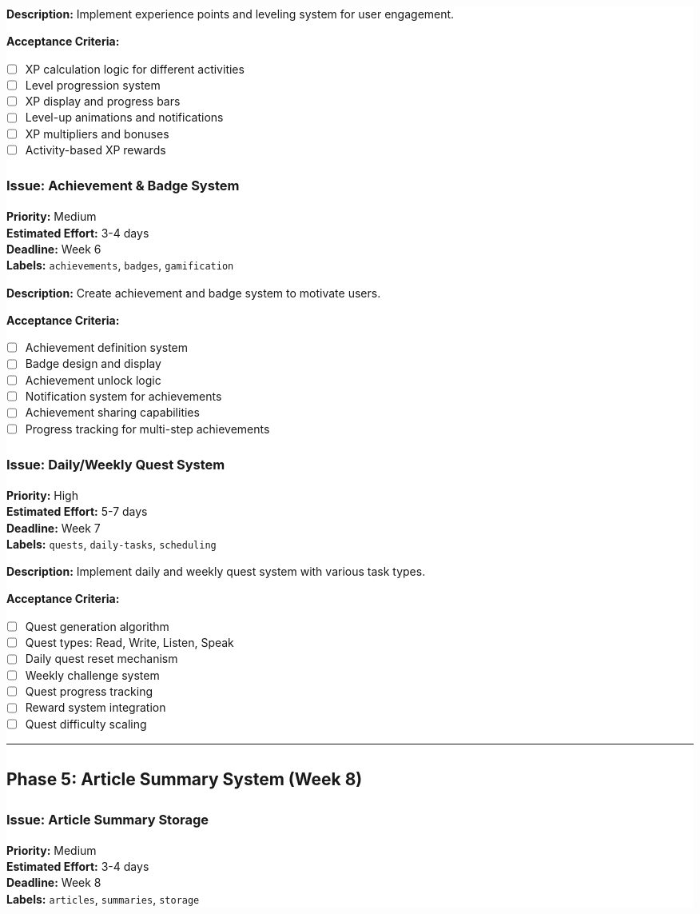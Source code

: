 **Description:**
Implement experience points and leveling system for user engagement.

**Acceptance Criteria:**
- [ ] XP calculation logic for different activities
- [ ] Level progression system
- [ ] XP display and progress bars
- [ ] Level-up animations and notifications
- [ ] XP multipliers and bonuses
- [ ] Activity-based XP rewards

### Issue: Achievement & Badge System
**Priority:** Medium  
**Estimated Effort:** 3-4 days  
**Deadline:** Week 6  
**Labels:** `achievements`, `badges`, `gamification`  

**Description:**
Create achievement and badge system to motivate users.

**Acceptance Criteria:**
- [ ] Achievement definition system
- [ ] Badge design and display
- [ ] Achievement unlock logic
- [ ] Notification system for achievements
- [ ] Achievement sharing capabilities
- [ ] Progress tracking for multi-step achievements

### Issue: Daily/Weekly Quest System
**Priority:** High  
**Estimated Effort:** 5-7 days  
**Deadline:** Week 7  
**Labels:** `quests`, `daily-tasks`, `scheduling`  

**Description:**
Implement daily and weekly quest system with various task types.

**Acceptance Criteria:**
- [ ] Quest generation algorithm
- [ ] Quest types: Read, Write, Listen, Speak
- [ ] Daily quest reset mechanism
- [ ] Weekly challenge system
- [ ] Quest progress tracking
- [ ] Reward system integration
- [ ] Quest difficulty scaling

---

## Phase 5: Article Summary System (Week 8)

### Issue: Article Summary Storage
**Priority:** Medium  
**Estimated Effort:** 3-4 days  
**Deadline:** Week 8  
**Labels:** `articles`, `summaries`, `storage`  
